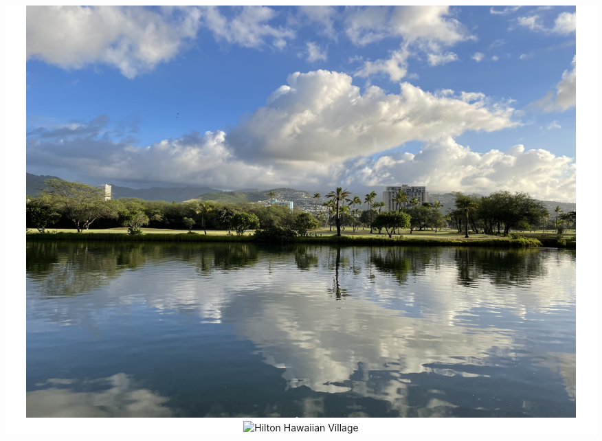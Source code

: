 <center><img src="photos_hawaii_2022-12/Waikiki_canal1.jpeg" alt="View inland across the canal" width="800"/></center>  

<center><img src="photos_hawaii_2022-12/Hilton_Hawaiian_Village1.jpeg" alt="Hilton Hawaiian Village" width="800"/></center>  
